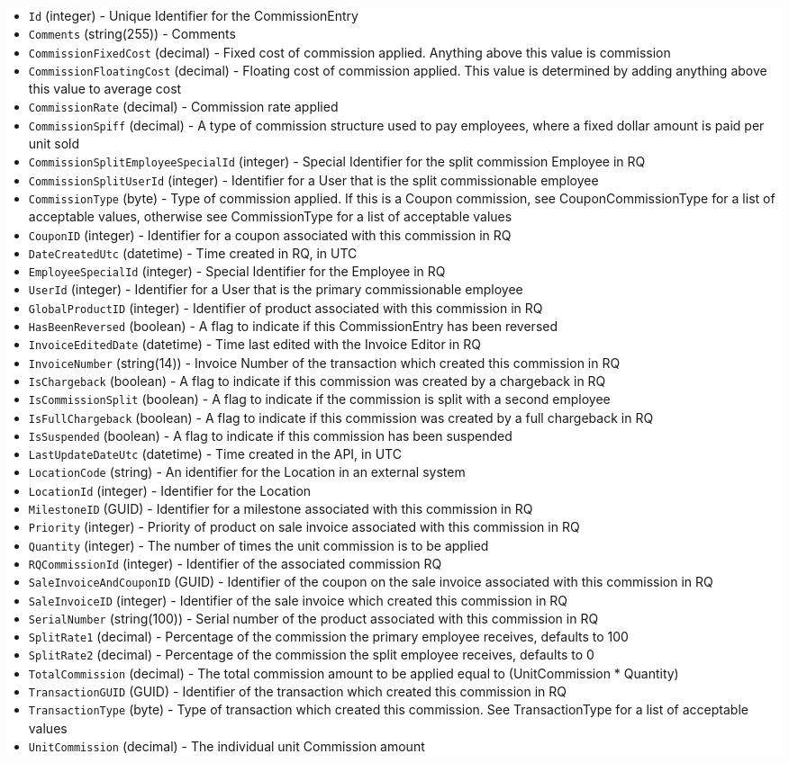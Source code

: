 


  * `Id` (integer) - Unique Identifier for the CommissionEntry
  * `Comments` (string(255)) - Comments
  * `CommissionFixedCost` (decimal) - Fixed cost of commission applied. Anything above this value is commission
  * `CommissionFloatingCost` (decimal) - Floating cost of commission applied. This value is determined by adding anything above this value to average cost
  * `CommissionRate` (decimal) - Commission rate applied
  * `CommissionSpiff` (decimal) - A type of commission structure used to pay employees, where a fixed dollar amount is paid per unit sold
  * `CommissionSplitEmployeeSpecialId` (integer) - Special Identifier for the split commission Employee in RQ
  * `CommissionSplitUserId` (integer) - Identifier for a User that is the split commissionable employee
  * `CommissionType` (byte) - Type of commission applied. If this is a Coupon commission, see CouponCommissionType for a list of acceptable values, otherwise see CommissionType for a list of acceptable values
  * `CouponID` (integer) - Identifier for a coupon associated with this commission in RQ
  * `DateCreatedUtc` (datetime) - Time created in RQ, in UTC
  * `EmployeeSpecialId` (integer) - Special Identifier for the Employee in RQ
  * `UserId` (integer) - Identifier for a User that is the primary commissionable employee
  * `GlobalProductID` (integer) - Identifier of product associated with this commission in RQ
  * `HasBeenReversed` (boolean) - A flag to indicate if this CommissionEntry has been reversed
  * `InvoiceEditedDate` (datetime) - Time last edited with the Invoice Editor in RQ
  * `InvoiceNumber` (string(14)) - Invoice Number of the transaction which created this commission in RQ
  * `IsChargeback` (boolean) - A flag to indicate if this commission was created by a chargeback in RQ
  * `IsCommissionSplit` (boolean) - A flag to indicate if the commission is split with a second employee
  * `IsFullChargeback` (boolean) - A flag to indicate if this commission was created by a full chargeback in RQ
  * `IsSuspended` (boolean) - A flag to indicate if this commission has been suspended
  * `LastUpdateDateUtc` (datetime) - Time created in the API, in UTC
  * `LocationCode` (string) - An identifier for the Location in an external system
  * `LocationId` (integer) - Identifier for the Location
  * `MilestoneID` (GUID) - Identifier for a milestone associated with this commission in RQ
  * `Priority` (integer) - Priority of product on sale invoice associated with this commission in RQ
  * `Quantity` (integer) - The number of times the unit commission is to be applied
  * `RQCommissionId` (integer) - Identifier of the associated commission RQ
  * `SaleInvoiceAndCouponID` (GUID) - Identifier of the coupon on the sale invoice associated with this commission in RQ
  * `SaleInvoiceID` (integer) - Identifier of the sale invoice which created this commission in RQ
  * `SerialNumber` (string(100)) - Serial number of the product associated with this commission in RQ
  * `SplitRate1` (decimal) - Percentage of the commission the primary employee receives, defaults to 100
  * `SplitRate2` (decimal) - Percentage of the commission the split employee receives, defaults to 0
  * `TotalCommission` (decimal) - The total commission amount to be applied equal to (UnitCommission * Quantity)
  * `TransactionGUID` (GUID) - Identifier of the transaction which created this commission in RQ
  * `TransactionType` (byte) - Type of transaction which created this commission. See TransactionType for a list of acceptable values
  * `UnitCommission` (decimal) - The individual unit Commission amount
